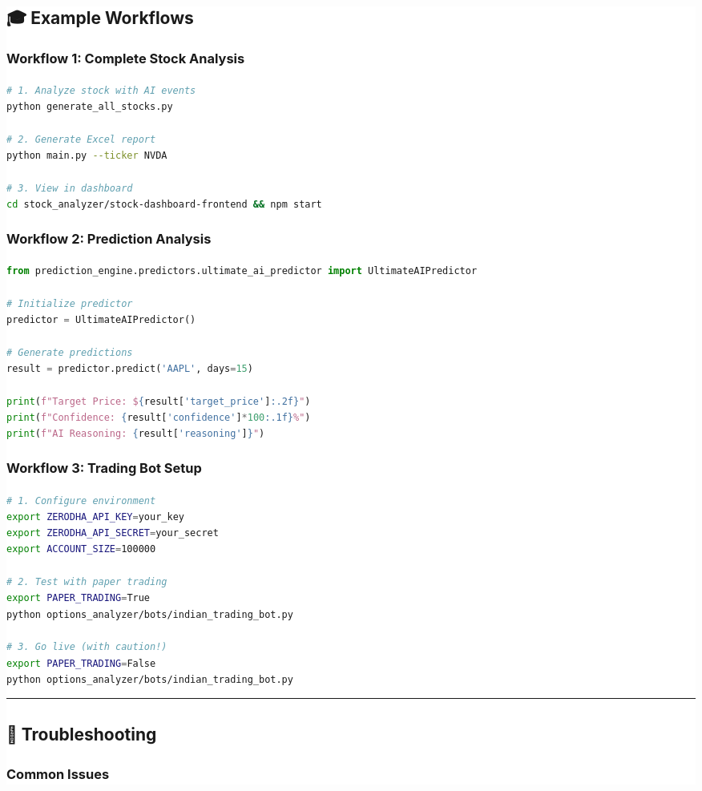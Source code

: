 
## 🎓 Example Workflows

### Workflow 1: Complete Stock Analysis
```bash
# 1. Analyze stock with AI events
python generate_all_stocks.py

# 2. Generate Excel report
python main.py --ticker NVDA

# 3. View in dashboard
cd stock_analyzer/stock-dashboard-frontend && npm start
```

### Workflow 2: Prediction Analysis
```python
from prediction_engine.predictors.ultimate_ai_predictor import UltimateAIPredictor

# Initialize predictor
predictor = UltimateAIPredictor()

# Generate predictions
result = predictor.predict('AAPL', days=15)

print(f"Target Price: ${result['target_price']:.2f}")
print(f"Confidence: {result['confidence']*100:.1f}%")
print(f"AI Reasoning: {result['reasoning']}")
```

### Workflow 3: Trading Bot Setup
```bash
# 1. Configure environment
export ZERODHA_API_KEY=your_key
export ZERODHA_API_SECRET=your_secret
export ACCOUNT_SIZE=100000

# 2. Test with paper trading
export PAPER_TRADING=True
python options_analyzer/bots/indian_trading_bot.py

# 3. Go live (with caution!)
export PAPER_TRADING=False
python options_analyzer/bots/indian_trading_bot.py
```

---

## 🐛 Troubleshooting

### Common Issues

